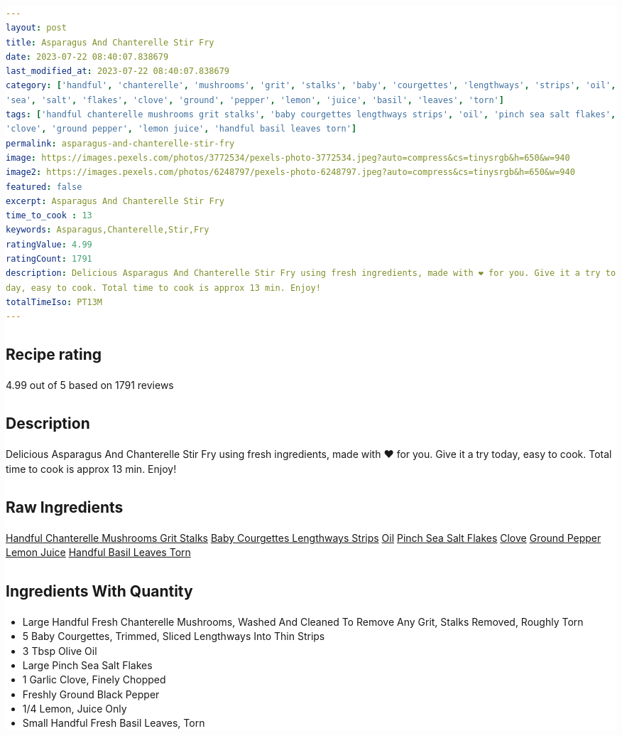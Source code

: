 ```yaml
---
layout: post
title: Asparagus And Chanterelle Stir Fry
date: 2023-07-22 08:40:07.838679
last_modified_at: 2023-07-22 08:40:07.838679
category: ['handful', 'chanterelle', 'mushrooms', 'grit', 'stalks', 'baby', 'courgettes', 'lengthways', 'strips', 'oil', 'sea', 'salt', 'flakes', 'clove', 'ground', 'pepper', 'lemon', 'juice', 'basil', 'leaves', 'torn']
tags: ['handful chanterelle mushrooms grit stalks', 'baby courgettes lengthways strips', 'oil', 'pinch sea salt flakes', 'clove', 'ground pepper', 'lemon juice', 'handful basil leaves torn']
permalink: asparagus-and-chanterelle-stir-fry
image: https://images.pexels.com/photos/3772534/pexels-photo-3772534.jpeg?auto=compress&cs=tinysrgb&h=650&w=940
image2: https://images.pexels.com/photos/6248797/pexels-photo-6248797.jpeg?auto=compress&cs=tinysrgb&h=650&w=940
featured: false
excerpt: Asparagus And Chanterelle Stir Fry
time_to_cook : 13
keywords: Asparagus,Chanterelle,Stir,Fry
ratingValue: 4.99
ratingCount: 1791
description: Delicious Asparagus And Chanterelle Stir Fry using fresh ingredients, made with ❤️ for you. Give it a try today, easy to cook. Total time to cook is approx 13 min. Enjoy!
totalTimeIso: PT13M
---
```

<h2>Recipe rating</h2>
<span class="fa fa-star checked"></span>
<span class="fa fa-star checked"></span>
<span class="fa fa-star checked"></span>
<span class="fa fa-star checked"></span>
<span class="fa fa-star checked"></span> <span>4.99 out of 5 based on 1791 reviews</span>

<h2>Description</h2>
<div>Delicious Asparagus And Chanterelle Stir Fry using fresh ingredients, made with ❤️ for you. Give it a try today, easy to cook. Total time to cook is approx 13 min. Enjoy!</div>

<h2>Raw Ingredients</h2>
<a href="/tags#handful chanterelle mushrooms grit stalks" class="badge badge-info p-2" target="_blank">Handful Chanterelle Mushrooms Grit Stalks</a> <a href="/tags#baby courgettes lengthways strips" class="badge badge-info p-2" target="_blank">Baby Courgettes Lengthways Strips</a> <a href="/tags#oil" class="badge badge-info p-2" target="_blank">Oil</a> <a href="/tags#pinch sea salt flakes" class="badge badge-info p-2" target="_blank">Pinch Sea Salt Flakes</a> <a href="/tags#clove" class="badge badge-info p-2" target="_blank">Clove</a> <a href="/tags#ground pepper" class="badge badge-info p-2" target="_blank">Ground Pepper</a> <a href="/tags#lemon juice" class="badge badge-info p-2" target="_blank">Lemon Juice</a> <a href="/tags#handful basil leaves torn" class="badge badge-info p-2" target="_blank">Handful Basil Leaves Torn</a> 

<h2>Ingredients With Quantity </h2>
<ul><li>Large Handful Fresh Chanterelle Mushrooms, Washed And Cleaned To Remove Any Grit, Stalks Removed, Roughly Torn</li><li>5 Baby Courgettes, Trimmed, Sliced Lengthways Into Thin Strips</li><li>3 Tbsp Olive Oil</li><li>Large Pinch Sea Salt Flakes</li><li>1 Garlic Clove, Finely Chopped</li><li>Freshly Ground Black Pepper</li><li> 1/4 Lemon, Juice Only</li><li>Small Handful Fresh Basil Leaves, Torn</li></ul>
